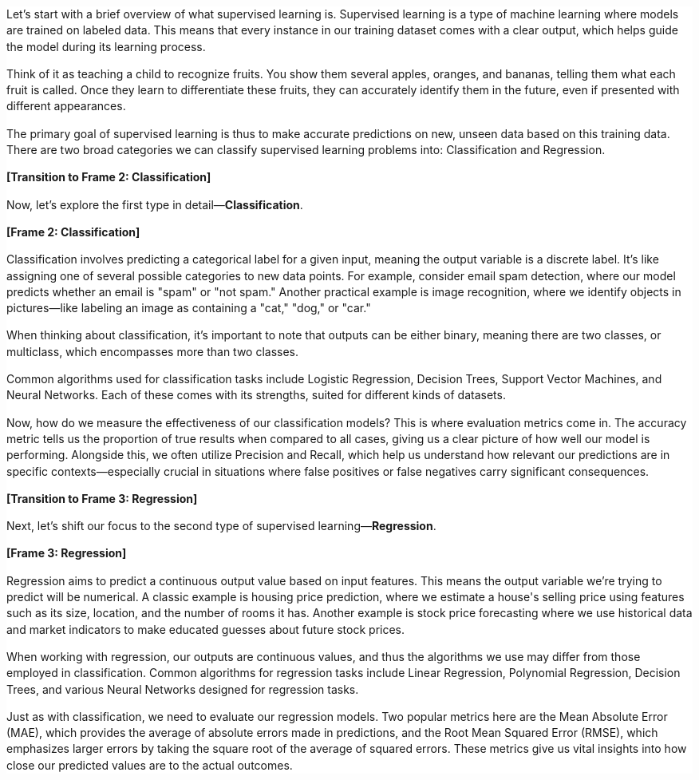 Let’s start with a brief overview of what supervised learning is. Supervised learning is a type of machine learning where models are trained on labeled data. This means that every instance in our training dataset comes with a clear output, which helps guide the model during its learning process.

Think of it as teaching a child to recognize fruits. You show them several apples, oranges, and bananas, telling them what each fruit is called. Once they learn to differentiate these fruits, they can accurately identify them in the future, even if presented with different appearances.

The primary goal of supervised learning is thus to make accurate predictions on new, unseen data based on this training data. There are two broad categories we can classify supervised learning problems into: Classification and Regression.

**[Transition to Frame 2: Classification]**

Now, let’s explore the first type in detail—**Classification**.

**[Frame 2: Classification]**

Classification involves predicting a categorical label for a given input, meaning the output variable is a discrete label. It’s like assigning one of several possible categories to new data points. For example, consider email spam detection, where our model predicts whether an email is "spam" or "not spam." Another practical example is image recognition, where we identify objects in pictures—like labeling an image as containing a "cat," "dog," or "car."

When thinking about classification, it’s important to note that outputs can be either binary, meaning there are two classes, or multiclass, which encompasses more than two classes. 

Common algorithms used for classification tasks include Logistic Regression, Decision Trees, Support Vector Machines, and Neural Networks. Each of these comes with its strengths, suited for different kinds of datasets.

Now, how do we measure the effectiveness of our classification models? This is where evaluation metrics come in. The accuracy metric tells us the proportion of true results when compared to all cases, giving us a clear picture of how well our model is performing. Alongside this, we often utilize Precision and Recall, which help us understand how relevant our predictions are in specific contexts—especially crucial in situations where false positives or false negatives carry significant consequences.

**[Transition to Frame 3: Regression]**

Next, let’s shift our focus to the second type of supervised learning—**Regression**.

**[Frame 3: Regression]**

Regression aims to predict a continuous output value based on input features. This means the output variable we’re trying to predict will be numerical. A classic example is housing price prediction, where we estimate a house's selling price using features such as its size, location, and the number of rooms it has. Another example is stock price forecasting where we use historical data and market indicators to make educated guesses about future stock prices.

When working with regression, our outputs are continuous values, and thus the algorithms we use may differ from those employed in classification. Common algorithms for regression tasks include Linear Regression, Polynomial Regression, Decision Trees, and various Neural Networks designed for regression tasks.

Just as with classification, we need to evaluate our regression models. Two popular metrics here are the Mean Absolute Error (MAE), which provides the average of absolute errors made in predictions, and the Root Mean Squared Error (RMSE), which emphasizes larger errors by taking the square root of the average of squared errors. These metrics give us vital insights into how close our predicted values are to the actual outcomes.
